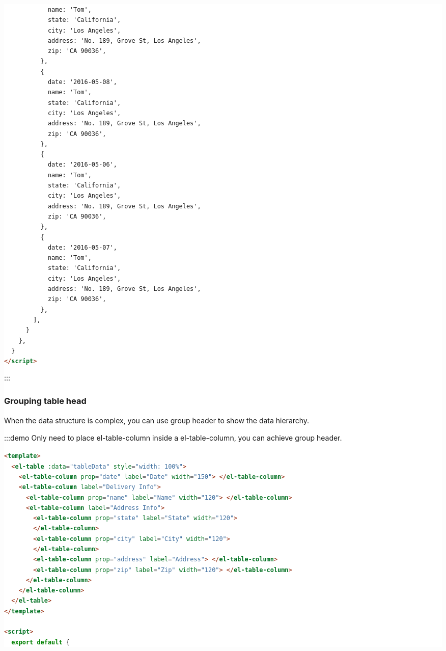 ```html
            name: 'Tom',
            state: 'California',
            city: 'Los Angeles',
            address: 'No. 189, Grove St, Los Angeles',
            zip: 'CA 90036',
          },
          {
            date: '2016-05-08',
            name: 'Tom',
            state: 'California',
            city: 'Los Angeles',
            address: 'No. 189, Grove St, Los Angeles',
            zip: 'CA 90036',
          },
          {
            date: '2016-05-06',
            name: 'Tom',
            state: 'California',
            city: 'Los Angeles',
            address: 'No. 189, Grove St, Los Angeles',
            zip: 'CA 90036',
          },
          {
            date: '2016-05-07',
            name: 'Tom',
            state: 'California',
            city: 'Los Angeles',
            address: 'No. 189, Grove St, Los Angeles',
            zip: 'CA 90036',
          },
        ],
      }
    },
  }
</script>
```

:::

### Grouping table head

When the data structure is complex, you can use group header to show the data hierarchy.

:::demo Only need to place el-table-column inside a el-table-column, you can achieve group header.

```html
<template>
  <el-table :data="tableData" style="width: 100%">
    <el-table-column prop="date" label="Date" width="150"> </el-table-column>
    <el-table-column label="Delivery Info">
      <el-table-column prop="name" label="Name" width="120"> </el-table-column>
      <el-table-column label="Address Info">
        <el-table-column prop="state" label="State" width="120">
        </el-table-column>
        <el-table-column prop="city" label="City" width="120">
        </el-table-column>
        <el-table-column prop="address" label="Address"> </el-table-column>
        <el-table-column prop="zip" label="Zip" width="120"> </el-table-column>
      </el-table-column>
    </el-table-column>
  </el-table>
</template>

<script>
  export default {
```